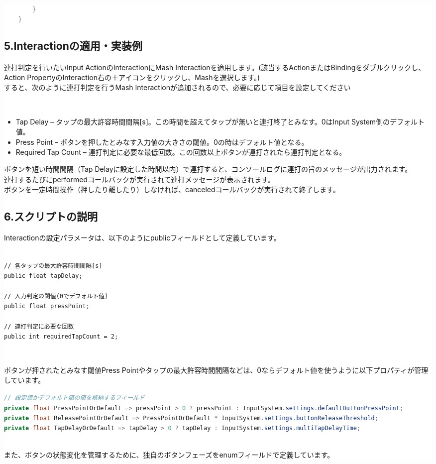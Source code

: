 ```cs
        }
    }


```

## 5.Interactionの適用・実装例

連打判定を行いたいInput ActionのInteractionにMash Interactionを適用します。(該当するActionまたはBindingをダブルクリックし、Action PropertyのInteraction右の＋アイコンをクリックし、Mashを選択します。)    
すると、次のように連打判定を行うMash Interactionが追加されるので、必要に応じて項目を設定してください

<img src="images/7/7_3/unity-input-system-button-mashing-4.png.avif" width="80%" alt="" title="">

+ Tap Delay – タップの最大許容時間間隔[s]。この時間を超えてタップが無いと連打終了とみなす。0はInput System側のデフォルト値。
+ Press Point – ボタンを押したとみなす入力値の大きさの閾値。0の時はデフォルト値となる。
+ Required Tap Count – 連打判定に必要な最低回数。この回数以上ボタンが連打されたら連打判定となる。

ボタンを短い時間間隔（Tap Delayに設定した時間以内）で連打すると、コンソールログに連打の旨のメッセージが出力されます。  
連打するたびにperformedコールバックが実行されて連打メッセージが表示されます。  
ボタンを一定時間操作（押したり離したり）しなければ、canceledコールバックが実行されて終了します。

## 6.スクリプトの説明

Interactionの設定パラメータは、以下のようにpublicフィールドとして定義しています。

```cs:

// 各タップの最大許容時間間隔[s]
public float tapDelay;

// 入力判定の閾値(0でデフォルト値)
public float pressPoint;

// 連打判定に必要な回数
public int requiredTapCount = 2;

```
<br>

ボタンが押されたとみなす閾値Press Pointやタップの最大許容時間間隔などは、0ならデフォルト値を使うように以下プロパティが管理しています。

```cs
// 設定値かデフォルト値の値を格納するフィールド
private float PressPointOrDefault => pressPoint > 0 ? pressPoint : InputSystem.settings.defaultButtonPressPoint;
private float ReleasePointOrDefault => PressPointOrDefault * InputSystem.settings.buttonReleaseThreshold;
private float TapDelayOrDefault => tapDelay > 0 ? tapDelay : InputSystem.settings.multiTapDelayTime;
```

<br>
また、ボタンの状態変化を管理するために、独自のボタンフェーズをenumフィールドで定義しています。
